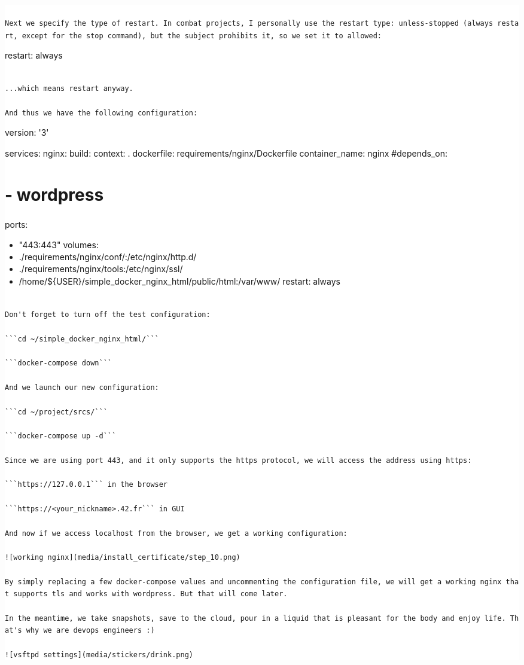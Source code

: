 ```

Next we specify the type of restart. In combat projects, I personally use the restart type: unless-stopped (always restart, except for the stop command), but the subject prohibits it, so we set it to allowed:

```
restart: always
```

...which means restart anyway.

And thus we have the following configuration:

```
version: '3'

services:
nginx:
build:
context: .
dockerfile: requirements/nginx/Dockerfile
container_name: nginx
#depends_on:
# - wordpress
ports:
- "443:443"
volumes:
- ./requirements/nginx/conf/:/etc/nginx/http.d/
- ./requirements/nginx/tools:/etc/nginx/ssl/
- /home/${USER}/simple_docker_nginx_html/public/html:/var/www/
restart: always
```

Don't forget to turn off the test configuration:

```cd ~/simple_docker_nginx_html/```

```docker-compose down```

And we launch our new configuration:

```cd ~/project/srcs/```

```docker-compose up -d```

Since we are using port 443, and it only supports the https protocol, we will access the address using https:

```https://127.0.0.1``` in the browser

```https://<your_nickname>.42.fr``` in GUI

And now if we access localhost from the browser, we get a working configuration:

![working nginx](media/install_certificate/step_10.png)

By simply replacing a few docker-compose values ​​and uncommenting the configuration file, we will get a working nginx that supports tls and works with wordpress. But that will come later.

In the meantime, we take snapshots, save to the cloud, pour in a liquid that is pleasant for the body and enjoy life. That's why we are devops engineers :)

![vsftpd settings](media/stickers/drink.png)
